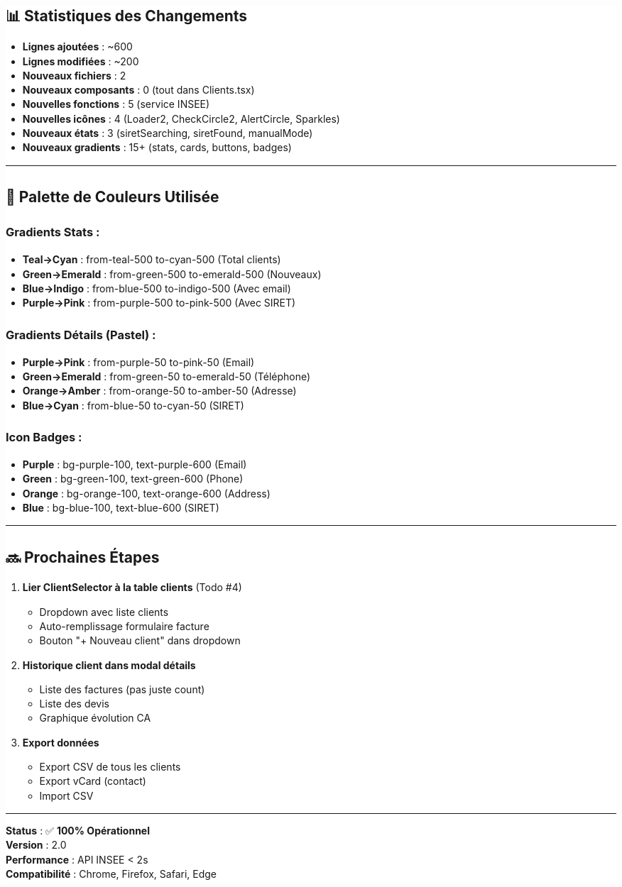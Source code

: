 
## 📊 Statistiques des Changements

- **Lignes ajoutées** : ~600
- **Lignes modifiées** : ~200
- **Nouveaux fichiers** : 2
- **Nouveaux composants** : 0 (tout dans Clients.tsx)
- **Nouvelles fonctions** : 5 (service INSEE)
- **Nouvelles icônes** : 4 (Loader2, CheckCircle2, AlertCircle, Sparkles)
- **Nouveaux états** : 3 (siretSearching, siretFound, manualMode)
- **Nouveaux gradients** : 15+ (stats, cards, buttons, badges)

---

## 🎨 Palette de Couleurs Utilisée

### Gradients Stats :
- **Teal→Cyan** : from-teal-500 to-cyan-500 (Total clients)
- **Green→Emerald** : from-green-500 to-emerald-500 (Nouveaux)
- **Blue→Indigo** : from-blue-500 to-indigo-500 (Avec email)
- **Purple→Pink** : from-purple-500 to-pink-500 (Avec SIRET)

### Gradients Détails (Pastel) :
- **Purple→Pink** : from-purple-50 to-pink-50 (Email)
- **Green→Emerald** : from-green-50 to-emerald-50 (Téléphone)
- **Orange→Amber** : from-orange-50 to-amber-50 (Adresse)
- **Blue→Cyan** : from-blue-50 to-cyan-50 (SIRET)

### Icon Badges :
- **Purple** : bg-purple-100, text-purple-600 (Email)
- **Green** : bg-green-100, text-green-600 (Phone)
- **Orange** : bg-orange-100, text-orange-600 (Address)
- **Blue** : bg-blue-100, text-blue-600 (SIRET)

---

## 🔜 Prochaines Étapes

1. **Lier ClientSelector à la table clients** (Todo #4)
   - Dropdown avec liste clients
   - Auto-remplissage formulaire facture
   - Bouton "+ Nouveau client" dans dropdown

2. **Historique client dans modal détails**
   - Liste des factures (pas juste count)
   - Liste des devis
   - Graphique évolution CA

3. **Export données**
   - Export CSV de tous les clients
   - Export vCard (contact)
   - Import CSV

---

**Status** : ✅ **100% Opérationnel**  
**Version** : 2.0  
**Performance** : API INSEE < 2s  
**Compatibilité** : Chrome, Firefox, Safari, Edge
